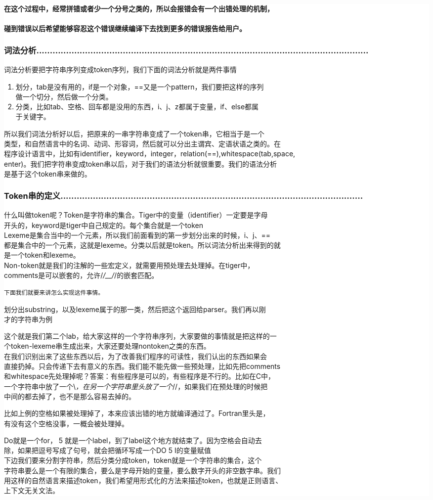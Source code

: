 #### 在这个过程中，经常拼错或者少一个分号之类的，所以会报错会有一个出错处理的机制，

#### 碰到错误以后希望能够容忍这个错误继续编译下去找到更多的错误报告给用户。

### 词法分析...........................................................................................................................

词法分析要把字符串序列变成token序列，我们下面的词法分析就是两件事情

1. 划分，tab是没有用的，if是一个对象，==又是一个pattern，我们要把这样的序列  
    做一个切分，然后做一个分类。
2. 分类，比如tab、空格、回车都是没用的东西，i、j、z都属于变量，if、else都属  
    于关键字。

所以我们词法分析好以后，把原来的一串字符串变成了一个token串，它相当于是一个  
类型，和自然语言中的名词、动词、形容词，然后就可以分出主谓宾、定语状语之类的。在  
程序设计语言中，比如有identifier，keyword，integer，relation(==),whitespace(tab,space,  
enter)。我们把字符串变成token串以后，对于我们的语法分析就很重要。我们的语法分析  
是基于这个token串来做的。

### Token串的定义................................................................................................................

什么叫做token呢？Token是字符串的集合。Tiger中的变量（identifier）一定要是字母  
开头的，keyword是tiger中自己规定的。每个集合就是一个token  
Lexeme是集合当中的一个元素，所以我们前面看到的第一步划分出来的时候，i、j、==  
都是集合中的一个元素，这就是lexeme。分类以后就是token。所以词法分析出来得到的就  
是一个token和lexeme。  
Non-token就是我们的注解的一些宏定义，就需要用预处理去处理掉。在tiger中，  
comments是可以嵌套的，允许/_/__/_/的嵌套匹配。

```
下面我们就要来讲怎么实现这件事情。
```

划分出substring，以及lexeme属于的那一类，然后把这个返回给parser。我们再以刚  
才的字符串为例

这个就是我们第二个lab，给大家这样的一个字符串序列，大家要做的事情就是把这样的一  
个token-lexeme串生成出来，大家还要处理nontoken之类的东西。  
在我们识别出来了这些东西以后，为了改善我们程序的可读性，我们认出的东西如果会  
直接扔掉。只会传递下去有意义的东西。我们能不能先做一些预处理，比如先把comments  
和whitespace先处理掉呢？答案：有些程序是可以的，有些程序是不行的。比如在C中，  
一个字符串中放了一个\\_，在另一个字符串里头放了一个_//，如果我们在预处理的时候把  
中间的都去掉了，也不是那么容易去掉的。

比如上例的空格如果被处理掉了，本来应该出错的地方就编译通过了。Fortran里头是，  
有没有这个空格没事，一概会被处理掉。

Do就是一个for， 5 就是一个label，到了label这个地方就结束了。因为空格会自动去  
除，如果把逗号写成了句号，就会把循环写成一个DO 5 I的变量赋值  
下边我们要来分割字符串，然后分类分成token，token就是一个字符串的集合，这个  
字符串要么是一个有限的集合，要么是字母开始的变量，要么数字开头的非空数字串。我们  
用这样的自然语言来描述token，我们希望用形式化的方法来描述token，也就是正则语言、  
上下文无关文法。
